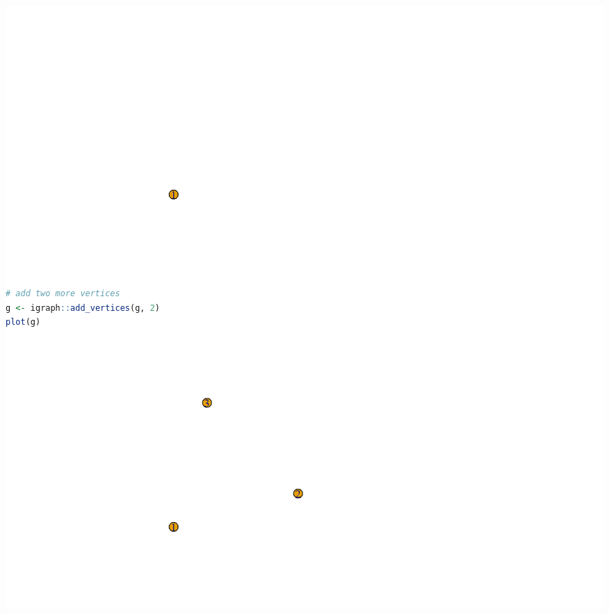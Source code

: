 <img src="lab01a-networksInR_files/figure-html/book_1_2a-1.png" width="624" />

```r
# add two more vertices
g <- igraph::add_vertices(g, 2)
plot(g)
```

<img src="lab01a-networksInR_files/figure-html/book_1_2a-2.png" width="624" />
